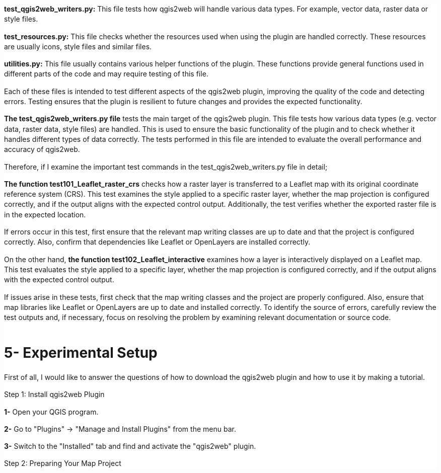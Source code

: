 **test_qgis2web_writers.py:**
This file tests how qgis2web will handle various data types. For example, vector data, raster data or style files.

**test_resources.py:**
This file checks whether the resources used when using the plugin are handled correctly. These resources are usually icons, style files and similar files.

**utilities.py:**
This file usually contains various helper functions of the plugin. These functions provide general functions used in different parts of the code and may require testing of this file.

Each of these files is intended to test different aspects of the qgis2web plugin, improving the quality of the code and detecting errors. Testing ensures that the plugin is resilient to future changes and provides the expected functionality.

**The test_qgis2web_writers.py file** tests the main target of the qgis2web plugin. This file tests how various data types (e.g. vector data, raster data, style files) are handled. This is used to ensure the basic functionality of the plugin and to check whether it handles different types of data correctly. The tests performed in this file are intended to evaluate the overall performance and accuracy of qgis2web.

Therefore, if I examine the important test commands in the test_qgis2web_writers.py file in detail;

**The function test101_Leaflet_raster_crs** checks how a raster layer is transferred to a Leaflet map with its original coordinate reference system (CRS). This test examines the style applied to a specific raster layer, whether the map projection is configured correctly, and if the output aligns with the expected control output. Additionally, the test verifies whether the exported raster file is in the expected location.

If errors occur in this test, first ensure that the relevant map writing classes are up to date and that the project is configured correctly. Also, confirm that dependencies like Leaflet or OpenLayers are installed correctly.

On the other hand, **the function test102_Leaflet_interactive** examines how a layer is interactively displayed on a Leaflet map. This test evaluates the style applied to a specific layer, whether the map projection is configured correctly, and if the output aligns with the expected control output.

If issues arise in these tests, first check that the map writing classes and the project are properly configured. Also, ensure that map libraries like Leaflet or OpenLayers are up to date and installed correctly. To identify the source of errors, carefully review the test outputs and, if necessary, focus on resolving the problem by examining relevant documentation or source code.

# 5- Experimental Setup

First of all, I would like to answer the questions of how to download the qgis2web plugin and how to use it by making a tutorial.

Step 1: Install qgis2web Plugin

**1-** Open your QGIS program.

**2-** Go to "Plugins" -> "Manage and Install Plugins" from the menu bar.

**3-** Switch to the "Installed" tab and find and activate the "qgis2web" plugin.

Step 2: Preparing Your Map Project
